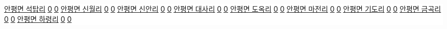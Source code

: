 
  <tr class="item">
    <td><a href="4773046037.html">안평면 석탑리</a></td>
    <td><a href="4773046037.html">0</a></td>
    <td><a href="4773046037.html">0</a></td>
  </tr>
    

  <tr class="item">
    <td><a href="4773046038.html">안평면 신월리</a></td>
    <td><a href="4773046038.html">0</a></td>
    <td><a href="4773046038.html">0</a></td>
  </tr>
    

  <tr class="item">
    <td><a href="4773046039.html">안평면 신안리</a></td>
    <td><a href="4773046039.html">0</a></td>
    <td><a href="4773046039.html">0</a></td>
  </tr>
    

  <tr class="item">
    <td><a href="4773046040.html">안평면 대사리</a></td>
    <td><a href="4773046040.html">0</a></td>
    <td><a href="4773046040.html">0</a></td>
  </tr>
    

  <tr class="item">
    <td><a href="4773046041.html">안평면 도옥리</a></td>
    <td><a href="4773046041.html">0</a></td>
    <td><a href="4773046041.html">0</a></td>
  </tr>
    

  <tr class="item">
    <td><a href="4773046042.html">안평면 마전리</a></td>
    <td><a href="4773046042.html">0</a></td>
    <td><a href="4773046042.html">0</a></td>
  </tr>
    

  <tr class="item">
    <td><a href="4773046043.html">안평면 기도리</a></td>
    <td><a href="4773046043.html">0</a></td>
    <td><a href="4773046043.html">0</a></td>
  </tr>
    

  <tr class="item">
    <td><a href="4773046044.html">안평면 금곡리</a></td>
    <td><a href="4773046044.html">0</a></td>
    <td><a href="4773046044.html">0</a></td>
  </tr>
    

  <tr class="item">
    <td><a href="4773046045.html">안평면 하령리</a></td>
    <td><a href="4773046045.html">0</a></td>
    <td><a href="4773046045.html">0</a></td>
  </tr>
    